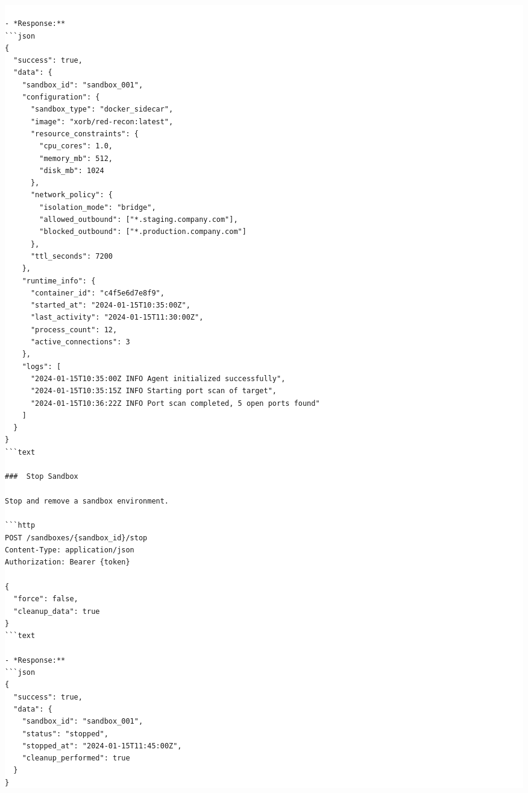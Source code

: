 ```text

- *Response:**
```json
{
  "success": true,
  "data": {
    "sandbox_id": "sandbox_001",
    "configuration": {
      "sandbox_type": "docker_sidecar",
      "image": "xorb/red-recon:latest",
      "resource_constraints": {
        "cpu_cores": 1.0,
        "memory_mb": 512,
        "disk_mb": 1024
      },
      "network_policy": {
        "isolation_mode": "bridge",
        "allowed_outbound": ["*.staging.company.com"],
        "blocked_outbound": ["*.production.company.com"]
      },
      "ttl_seconds": 7200
    },
    "runtime_info": {
      "container_id": "c4f5e6d7e8f9",
      "started_at": "2024-01-15T10:35:00Z",
      "last_activity": "2024-01-15T11:30:00Z",
      "process_count": 12,
      "active_connections": 3
    },
    "logs": [
      "2024-01-15T10:35:00Z INFO Agent initialized successfully",
      "2024-01-15T10:35:15Z INFO Starting port scan of target",
      "2024-01-15T10:36:22Z INFO Port scan completed, 5 open ports found"
    ]
  }
}
```text

###  Stop Sandbox

Stop and remove a sandbox environment.

```http
POST /sandboxes/{sandbox_id}/stop
Content-Type: application/json
Authorization: Bearer {token}

{
  "force": false,
  "cleanup_data": true
}
```text

- *Response:**
```json
{
  "success": true,
  "data": {
    "sandbox_id": "sandbox_001",
    "status": "stopped",
    "stopped_at": "2024-01-15T11:45:00Z",
    "cleanup_performed": true
  }
}
```